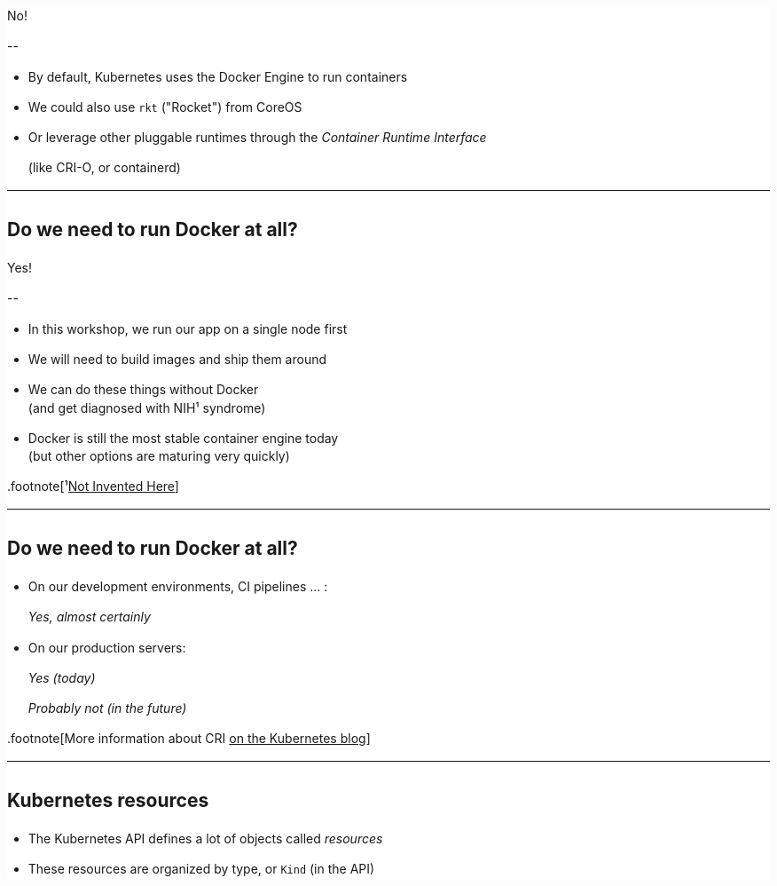 No!

--

- By default, Kubernetes uses the Docker Engine to run containers

- We could also use `rkt` ("Rocket") from CoreOS

- Or leverage other pluggable runtimes through the *Container Runtime Interface*

  (like CRI-O, or containerd)

---

## Do we need to run Docker at all?

Yes!

--

- In this workshop, we run our app on a single node first

- We will need to build images and ship them around

- We can do these things without Docker
  <br/>
  (and get diagnosed with NIH¹ syndrome)

- Docker is still the most stable container engine today
  <br/>
  (but other options are maturing very quickly)

.footnote[¹[Not Invented Here](https://en.wikipedia.org/wiki/Not_invented_here)]

---

## Do we need to run Docker at all?

- On our development environments, CI pipelines ... :

  *Yes, almost certainly*

- On our production servers:

  *Yes (today)*

  *Probably not (in the future)*

.footnote[More information about CRI [on the Kubernetes blog](https://kubernetes.io/blog/2016/12/container-runtime-interface-cri-in-kubernetes)]

---

## Kubernetes resources

- The Kubernetes API defines a lot of objects called *resources*

- These resources are organized by type, or `Kind` (in the API)
